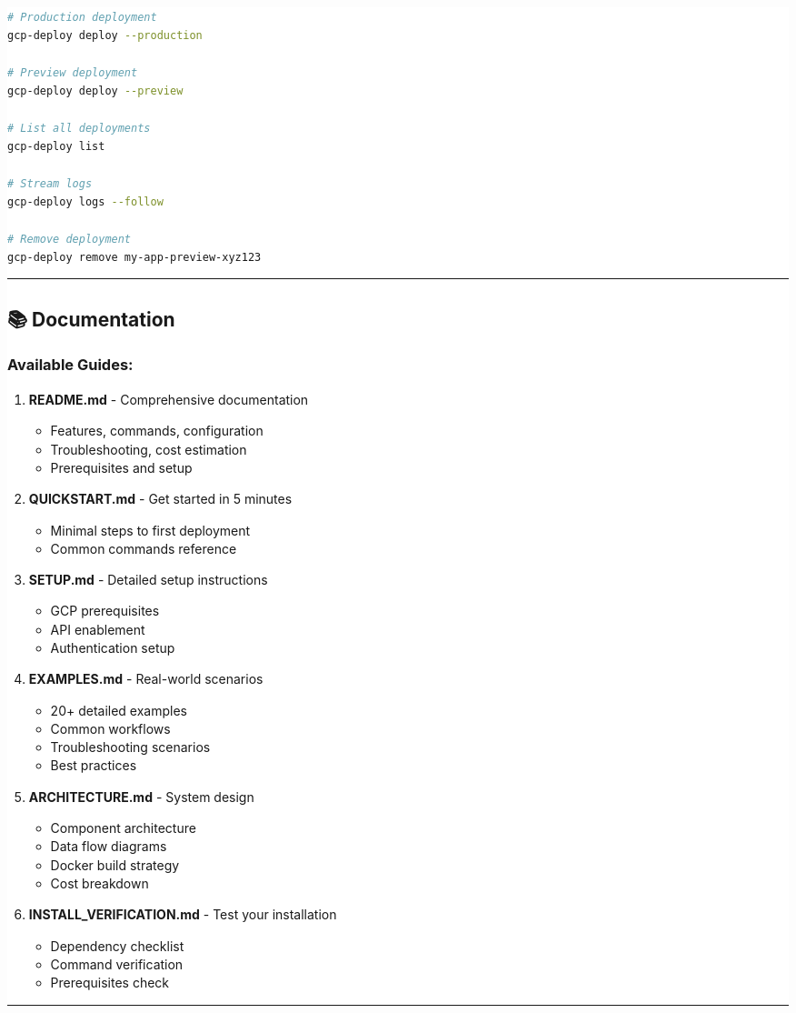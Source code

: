 ```bash
# Production deployment
gcp-deploy deploy --production

# Preview deployment
gcp-deploy deploy --preview

# List all deployments
gcp-deploy list

# Stream logs
gcp-deploy logs --follow

# Remove deployment
gcp-deploy remove my-app-preview-xyz123
```

---

## 📚 Documentation

### Available Guides:
1. **README.md** - Comprehensive documentation
   - Features, commands, configuration
   - Troubleshooting, cost estimation
   - Prerequisites and setup

2. **QUICKSTART.md** - Get started in 5 minutes
   - Minimal steps to first deployment
   - Common commands reference

3. **SETUP.md** - Detailed setup instructions
   - GCP prerequisites
   - API enablement
   - Authentication setup

4. **EXAMPLES.md** - Real-world scenarios
   - 20+ detailed examples
   - Common workflows
   - Troubleshooting scenarios
   - Best practices

5. **ARCHITECTURE.md** - System design
   - Component architecture
   - Data flow diagrams
   - Docker build strategy
   - Cost breakdown

6. **INSTALL_VERIFICATION.md** - Test your installation
   - Dependency checklist
   - Command verification
   - Prerequisites check

---